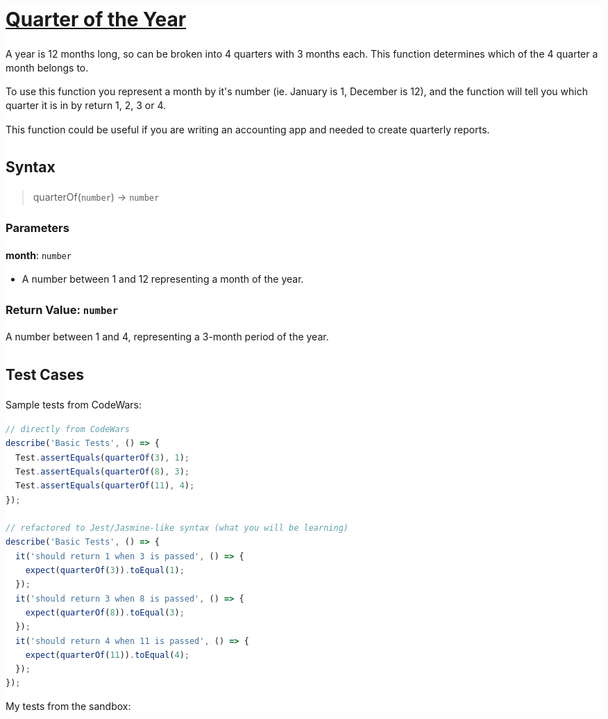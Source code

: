 # [Quarter of the Year](https://www.codewars.com/kata/5ce9c1000bab0b001134f5af)

A year is 12 months long, so can be broken into 4 quarters with 3 months each. This function determines which of the 4 quarter a month belongs to.

To use this function you represent a month by it's number (ie. January is 1, December is 12), and the function will tell you which quarter it is in by return 1, 2, 3 or 4.

This function could be useful if you are writing an accounting app and needed to create quarterly reports.

## Syntax

> quarterOf(`number`) -> `number`

### Parameters

**month**: `number`

- A number between 1 and 12 representing a month of the year.

### Return Value: `number`

A number between 1 and 4, representing a 3-month period of the year.

## Test Cases

Sample tests from CodeWars:

```js
// directly from CodeWars
describe('Basic Tests', () => {
  Test.assertEquals(quarterOf(3), 1);
  Test.assertEquals(quarterOf(8), 3);
  Test.assertEquals(quarterOf(11), 4);
});

// refactored to Jest/Jasmine-like syntax (what you will be learning)
describe('Basic Tests', () => {
  it('should return 1 when 3 is passed', () => {
    expect(quarterOf(3)).toEqual(1);
  });
  it('should return 3 when 8 is passed', () => {
    expect(quarterOf(8)).toEqual(3);
  });
  it('should return 4 when 11 is passed', () => {
    expect(quarterOf(11)).toEqual(4);
  });
});
```

My tests from the sandbox:
